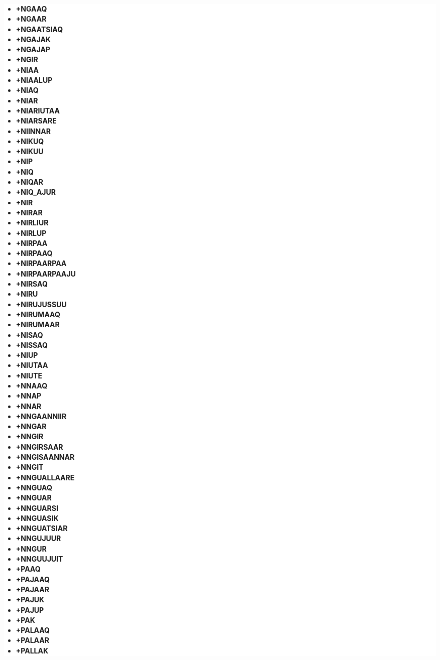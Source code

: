 * **+NGAAQ** 
* **+NGAAR** 
* **+NGAATSIAQ** 
* **+NGAJAK** 
* **+NGAJAP**
* **+NGIR** 
* **+NIAA** 
* **+NIAALUP** 
* **+NIAQ** 
* **+NIAR** 
* **+NIARIUTAA** 
* **+NIARSARE** 
* **+NIINNAR** 
* **+NIKUQ** 
* **+NIKUU** 
* **+NIP** 
* **+NIQ** 
* **+NIQAR** 
* **+NIQ_AJUR** 
* **+NIR** 
* **+NIRAR** 
* **+NIRLIUR** 
* **+NIRLUP** 
* **+NIRPAA** 
* **+NIRPAAQ** 
* **+NIRPAARPAA** 
* **+NIRPAARPAAJU** 
* **+NIRSAQ** 
* **+NIRU** 
* **+NIRUJUSSUU** 
* **+NIRUMAAQ** 
* **+NIRUMAAR** 
* **+NISAQ** 
* **+NISSAQ** 
* **+NIUP** 
* **+NIUTAA** 
* **+NIUTE** 
* **+NNAAQ** 
* **+NNAP** 
* **+NNAR** 
* **+NNGAANNIIR** 
* **+NNGAR** 
* **+NNGIR** 
* **+NNGIRSAAR** 
* **+NNGISAANNAR** 
* **+NNGIT** 
* **+NNGUALLAARE** 
* **+NNGUAQ** 
* **+NNGUAR** 
* **+NNGUARSI** 
* **+NNGUASIK** 
* **+NNGUATSIAR** 
* **+NNGUJUUR** 
* **+NNGUR** 
* **+NNGUUJUIT** 
* **+PAAQ** 
* **+PAJAAQ** 
* **+PAJAAR** 
* **+PAJUK** 
* **+PAJUP** 
* **+PAK** 
* **+PALAAQ** 
* **+PALAAR** 
* **+PALLAK** 